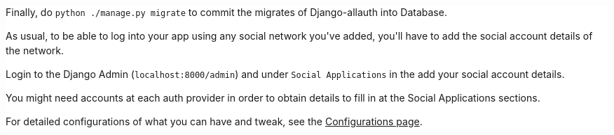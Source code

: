 Finally, do `python ./manage.py migrate` to commit the migrates of Django-allauth into Database.

As usual, to be able to log into your app using any social network you've added, you'll have to add the social account details of the network.

Login to the Django Admin (`localhost:8000/admin`) and under `Social Applications` in the  add your social account details.

You might need accounts at each auth provider in order to obtain details to fill in at the Social Applications sections.

For detailed configurations of what you can have and tweak, see the [Configurations page][1].


  [1]: https://django-allauth.readthedocs.io/en/latest/configuration.html



  [1]: https://github.com/omab/python-social-auth
  [2]: http://developers.facebook.com/
  [3]: https://developer.linkedin.com/
  [4]: http://psa.matiasaguirre.net/docs/backends/index.html
  [5]: http://stackoverflow.com/questions/14786072/keep-secret-keys-out-with-environment-variables/14786138#14786138
  [6]: http://www.marinamele.com/taskbuster-django-tutorial/settings-different-environments-version-control